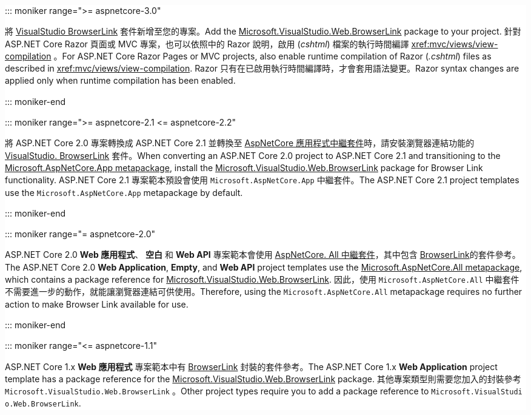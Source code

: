 ::: moniker range=">= aspnetcore-3.0"

<span data-ttu-id="4c80f-109">將 [VisualStudio BrowserLink](https://www.nuget.org/packages/Microsoft.VisualStudio.Web.BrowserLink/) 套件新增至您的專案。</span><span class="sxs-lookup"><span data-stu-id="4c80f-109">Add the [Microsoft.VisualStudio.Web.BrowserLink](https://www.nuget.org/packages/Microsoft.VisualStudio.Web.BrowserLink/) package to your project.</span></span> <span data-ttu-id="4c80f-110">針對 ASP.NET Core Razor 頁面或 MVC 專案，也可以依照中的 Razor 說明，啟用 (*cshtml*) 檔案的執行時間編譯 <xref:mvc/views/view-compilation> 。</span><span class="sxs-lookup"><span data-stu-id="4c80f-110">For ASP.NET Core Razor Pages or MVC projects, also enable runtime compilation of Razor (*.cshtml*) files as described in <xref:mvc/views/view-compilation>.</span></span> <span data-ttu-id="4c80f-111">Razor 只有在已啟用執行時間編譯時，才會套用語法變更。</span><span class="sxs-lookup"><span data-stu-id="4c80f-111">Razor syntax changes are applied only when runtime compilation has been enabled.</span></span>

::: moniker-end

::: moniker range=">= aspnetcore-2.1 <= aspnetcore-2.2"

<span data-ttu-id="4c80f-112">將 ASP.NET Core 2.0 專案轉換成 ASP.NET Core 2.1 並轉換至 [AspNetCore 應用程式中繼套件](xref:fundamentals/metapackage-app)時，請安裝瀏覽器連結功能的 [VisualStudio. BrowserLink](https://www.nuget.org/packages/Microsoft.VisualStudio.Web.BrowserLink/) 套件。</span><span class="sxs-lookup"><span data-stu-id="4c80f-112">When converting an ASP.NET Core 2.0 project to ASP.NET Core 2.1 and transitioning to the [Microsoft.AspNetCore.App metapackage](xref:fundamentals/metapackage-app), install the [Microsoft.VisualStudio.Web.BrowserLink](https://www.nuget.org/packages/Microsoft.VisualStudio.Web.BrowserLink/) package for Browser Link functionality.</span></span> <span data-ttu-id="4c80f-113">ASP.NET Core 2.1 專案範本預設會使用 `Microsoft.AspNetCore.App` 中繼套件。</span><span class="sxs-lookup"><span data-stu-id="4c80f-113">The ASP.NET Core 2.1 project templates use the `Microsoft.AspNetCore.App` metapackage by default.</span></span>

::: moniker-end

::: moniker range="= aspnetcore-2.0"

<span data-ttu-id="4c80f-114">ASP.NET Core 2.0 **Web 應用程式**、 **空白** 和 **Web API** 專案範本會使用 [AspNetCore. All 中繼套件](xref:fundamentals/metapackage)，其中包含 [BrowserLink](https://www.nuget.org/packages/Microsoft.VisualStudio.Web.BrowserLink/)的套件參考。</span><span class="sxs-lookup"><span data-stu-id="4c80f-114">The ASP.NET Core 2.0 **Web Application**, **Empty**, and **Web API** project templates use the [Microsoft.AspNetCore.All metapackage](xref:fundamentals/metapackage), which contains a package reference for [Microsoft.VisualStudio.Web.BrowserLink](https://www.nuget.org/packages/Microsoft.VisualStudio.Web.BrowserLink/).</span></span> <span data-ttu-id="4c80f-115">因此，使用 `Microsoft.AspNetCore.All` 中繼套件不需要進一步的動作，就能讓瀏覽器連結可供使用。</span><span class="sxs-lookup"><span data-stu-id="4c80f-115">Therefore, using the `Microsoft.AspNetCore.All` metapackage requires no further action to make Browser Link available for use.</span></span>

::: moniker-end

::: moniker range="<= aspnetcore-1.1"

<span data-ttu-id="4c80f-116">ASP.NET Core 1.x **Web 應用程式** 專案範本中有 [BrowserLink](https://www.nuget.org/packages/Microsoft.VisualStudio.Web.BrowserLink/) 封裝的套件參考。</span><span class="sxs-lookup"><span data-stu-id="4c80f-116">The ASP.NET Core 1.x **Web Application** project template has a package reference for the [Microsoft.VisualStudio.Web.BrowserLink](https://www.nuget.org/packages/Microsoft.VisualStudio.Web.BrowserLink/) package.</span></span> <span data-ttu-id="4c80f-117">其他專案類型則需要您加入的封裝參考 `Microsoft.VisualStudio.Web.BrowserLink` 。</span><span class="sxs-lookup"><span data-stu-id="4c80f-117">Other project types require you to add a package reference to `Microsoft.VisualStudio.Web.BrowserLink`.</span></span>
